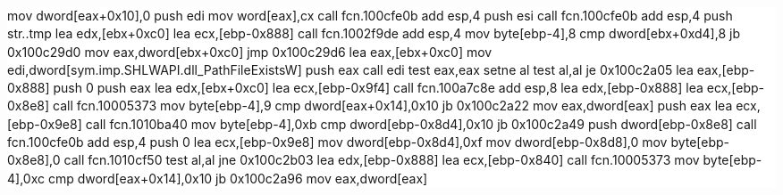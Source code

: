 mov dword[eax+0x10],0
push edi
mov word[eax],cx
call fcn.100cfe0b
add esp,4
push esi
call fcn.100cfe0b
add esp,4
push str..tmp
lea edx,[ebx+0xc0]
lea ecx,[ebp-0x888]
call fcn.1002f9de
add esp,4
mov byte[ebp-4],8
cmp dword[ebx+0xd4],8
jb 0x100c29d0
mov eax,dword[ebx+0xc0]
jmp 0x100c29d6
lea eax,[ebx+0xc0]
mov edi,dword[sym.imp.SHLWAPI.dll_PathFileExistsW]
push eax
call edi
test eax,eax
setne al
test al,al
je 0x100c2a05
lea eax,[ebp-0x888]
push 0
push eax
lea edx,[ebx+0xc0]
lea ecx,[ebp-0x9f4]
call fcn.100a7c8e
add esp,8
lea edx,[ebp-0x888]
lea ecx,[ebp-0x8e8]
call fcn.10005373
mov byte[ebp-4],9
cmp dword[eax+0x14],0x10
jb 0x100c2a22
mov eax,dword[eax]
push eax
lea ecx,[ebp-0x9e8]
call fcn.1010ba40
mov byte[ebp-4],0xb
cmp dword[ebp-0x8d4],0x10
jb 0x100c2a49
push dword[ebp-0x8e8]
call fcn.100cfe0b
add esp,4
push 0
lea ecx,[ebp-0x9e8]
mov dword[ebp-0x8d4],0xf
mov dword[ebp-0x8d8],0
mov byte[ebp-0x8e8],0
call fcn.1010cf50
test al,al
jne 0x100c2b03
lea edx,[ebp-0x888]
lea ecx,[ebp-0x840]
call fcn.10005373
mov byte[ebp-4],0xc
cmp dword[eax+0x14],0x10
jb 0x100c2a96
mov eax,dword[eax]

[similar_1_ref]: /report/main@27ac6b5c7fa1ad11790cdc733c25a701
[similar_2_ref]: /report/method.utility꞉꞉details꞉꞉windows_category_impl.virtual_8@27ac6b5c7fa1ad11790cdc733c25a701
[similar_3_ref]: /report/fcn.004b68b0@7453c96a6fbd42ec690b8deb53eafcba
[similar_4_ref]: /report/fcn.004336f0@3e981d1767f44f5fe2446a49ffe52f4e
[similar_5_ref]: /report/main@fca52b995e756cff97168f6fef94b37d
[virustotal_ref]: https://www.virustotal.com/gui/file/a0ac129ff3ea4c0dfa9529c259a9502c